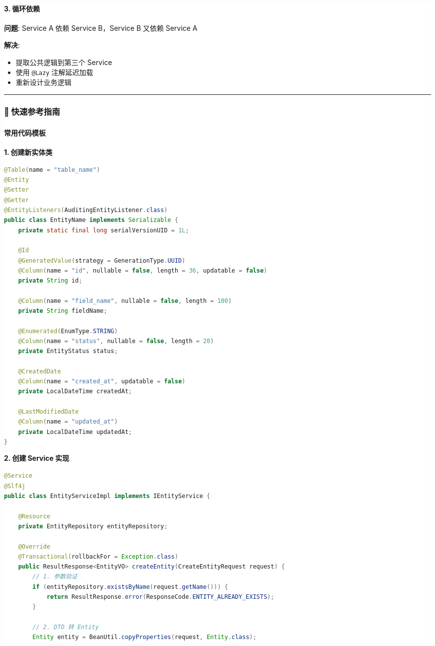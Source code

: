 #### 3. 循环依赖

**问题**: Service A 依赖 Service B，Service B 又依赖 Service A

**解决**:
- 提取公共逻辑到第三个 Service
- 使用 `@Lazy` 注解延迟加载
- 重新设计业务逻辑

---

### 🚀 快速参考指南

#### 常用代码模板

**1. 创建新实体类**
```java
@Table(name = "table_name")
@Entity
@Setter
@Getter
@EntityListeners(AuditingEntityListener.class)
public class EntityName implements Serializable {
    private static final long serialVersionUID = 1L;
    
    @Id
    @GeneratedValue(strategy = GenerationType.UUID)
    @Column(name = "id", nullable = false, length = 36, updatable = false)
    private String id;
    
    @Column(name = "field_name", nullable = false, length = 100)
    private String fieldName;
    
    @Enumerated(EnumType.STRING)
    @Column(name = "status", nullable = false, length = 20)
    private EntityStatus status;
    
    @CreatedDate
    @Column(name = "created_at", updatable = false)
    private LocalDateTime createdAt;
    
    @LastModifiedDate
    @Column(name = "updated_at")
    private LocalDateTime updatedAt;
}
```

**2. 创建 Service 实现**
```java
@Service
@Slf4j
public class EntityServiceImpl implements IEntityService {
    
    @Resource
    private EntityRepository entityRepository;
    
    @Override
    @Transactional(rollbackFor = Exception.class)
    public ResultResponse<EntityVO> createEntity(CreateEntityRequest request) {
        // 1. 参数验证
        if (entityRepository.existsByName(request.getName())) {
            return ResultResponse.error(ResponseCode.ENTITY_ALREADY_EXISTS);
        }
        
        // 2. DTO 转 Entity
        Entity entity = BeanUtil.copyProperties(request, Entity.class);
```